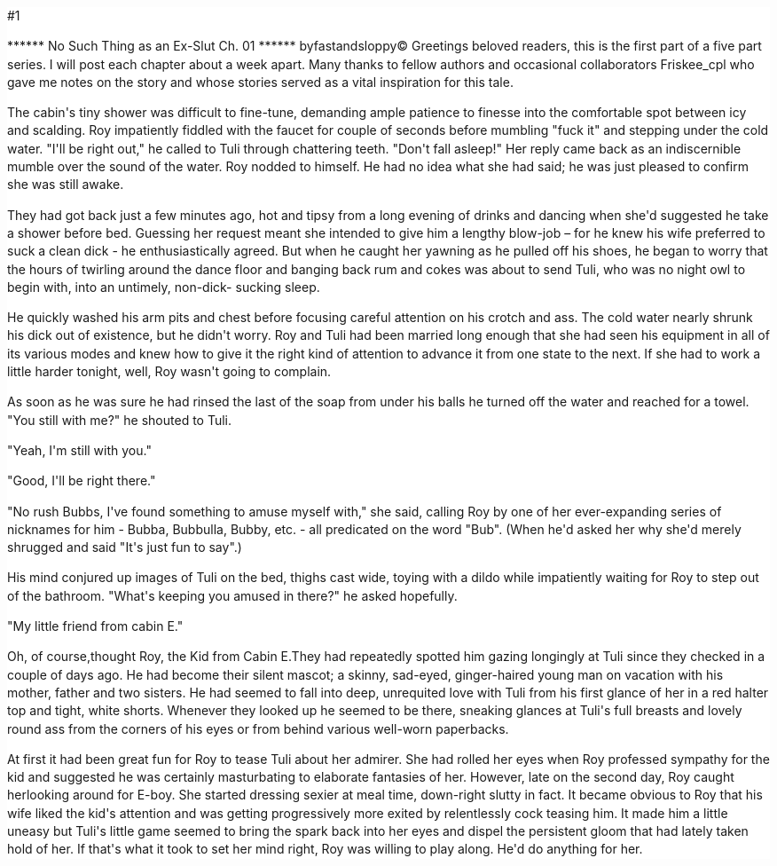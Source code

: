#1 

 

 ****** No Such Thing as an Ex-Slut Ch. 01 ****** byfastandsloppy© Greetings beloved readers, this is the first part of a five part series. I will post each chapter about a week apart. Many thanks to fellow authors and occasional collaborators Friskee_cpl who gave me notes on the story and whose stories served as a vital inspiration for this tale. 

 The cabin's tiny shower was difficult to fine-tune, demanding ample patience to finesse into the comfortable spot between icy and scalding. Roy impatiently fiddled with the faucet for couple of seconds before mumbling "fuck it" and stepping under the cold water. "I'll be right out," he called to Tuli through chattering teeth. "Don't fall asleep!" Her reply came back as an indiscernible mumble over the sound of the water. Roy nodded to himself. He had no idea what she had said; he was just pleased to confirm she was still awake. 

 They had got back just a few minutes ago, hot and tipsy from a long evening of drinks and dancing when she'd suggested he take a shower before bed. Guessing her request meant she intended to give him a lengthy blow-job – for he knew his wife preferred to suck a clean dick - he enthusiastically agreed. But when he caught her yawning as he pulled off his shoes, he began to worry that the hours of twirling around the dance floor and banging back rum and cokes was about to send Tuli, who was no night owl to begin with, into an untimely, non-dick- sucking sleep. 

 He quickly washed his arm pits and chest before focusing careful attention on his crotch and ass. The cold water nearly shrunk his dick out of existence, but he didn't worry. Roy and Tuli had been married long enough that she had seen his equipment in all of its various modes and knew how to give it the right kind of attention to advance it from one state to the next. If she had to work a little harder tonight, well, Roy wasn't going to complain. 

 As soon as he was sure he had rinsed the last of the soap from under his balls he turned off the water and reached for a towel. "You still with me?" he shouted to Tuli. 

 "Yeah, I'm still with you." 

 "Good, I'll be right there." 

 "No rush Bubbs, I've found something to amuse myself with," she said, calling Roy by one of her ever-expanding series of nicknames for him - Bubba, Bubbulla, Bubby, etc. - all predicated on the word "Bub". (When he'd asked her why she'd merely shrugged and said "It's just fun to say".) 

 His mind conjured up images of Tuli on the bed, thighs cast wide, toying with a dildo while impatiently waiting for Roy to step out of the bathroom. "What's keeping you amused in there?" he asked hopefully. 

 "My little friend from cabin E." 

 Oh, of course,thought Roy, the Kid from Cabin E.They had repeatedly spotted him gazing longingly at Tuli since they checked in a couple of days ago. He had become their silent mascot; a skinny, sad-eyed, ginger-haired young man on vacation with his mother, father and two sisters. He had seemed to fall into deep, unrequited love with Tuli from his first glance of her in a red halter top and tight, white shorts. Whenever they looked up he seemed to be there, sneaking glances at Tuli's full breasts and lovely round ass from the corners of his eyes or from behind various well-worn paperbacks. 

 At first it had been great fun for Roy to tease Tuli about her admirer. She had rolled her eyes when Roy professed sympathy for the kid and suggested he was certainly masturbating to elaborate fantasies of her. However, late on the second day, Roy caught herlooking around for E-boy. She started dressing sexier at meal time, down-right slutty in fact. It became obvious to Roy that his wife liked the kid's attention and was getting progressively more exited by relentlessly cock teasing him. It made him a little uneasy but Tuli's little game seemed to bring the spark back into her eyes and dispel the persistent gloom that had lately taken hold of her. If that's what it took to set her mind right, Roy was willing to play along. He'd do anything for her. 
